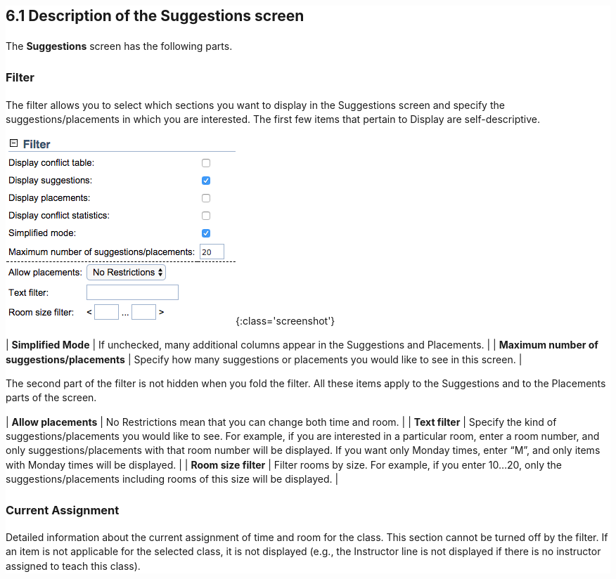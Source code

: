 ## 6.1 Description of the Suggestions screen


 The **Suggestions** screen has the following parts.

### Filter


 


 The filter allows you to select which sections you want to display in the Suggestions screen and specify the suggestions/placements in which you are interested. The first few items that pertain to Display are self-descriptive.


 ![Course Timetabling Solver Manual](images/courses-solver-23.png){:class='screenshot'}


| **Simplified Mode** | If unchecked, many additional columns appear in the Suggestions and Placements. |
| **Maximum number of suggestions/placements** |  Specify how many suggestions or placements you would like to see in this screen. |

The second part of the filter is not hidden when you fold the filter. All these items apply to the Suggestions and to the Placements parts of the screen.

| **Allow placements** | No Restrictions mean that you can change both time and room. |
| **Text filter** | Specify the kind of suggestions/placements you would like to see. For example, if you are interested in a particular room, enter a room number, and only suggestions/placements with that room number will be displayed. If you want only Monday times, enter “M”, and only items with Monday times will be displayed. |
| **Room size filter** | Filter rooms by size. For example, if you enter 10…20, only the suggestions/placements including rooms of this size will be displayed. |


 

### Current Assignment


 Detailed information about the current assignment of time and room for the class. This section cannot be turned off by the filter. If an item is not applicable for the selected class, it is not displayed (e.g., the Instructor line is not displayed if there is no instructor assigned to teach this class).
